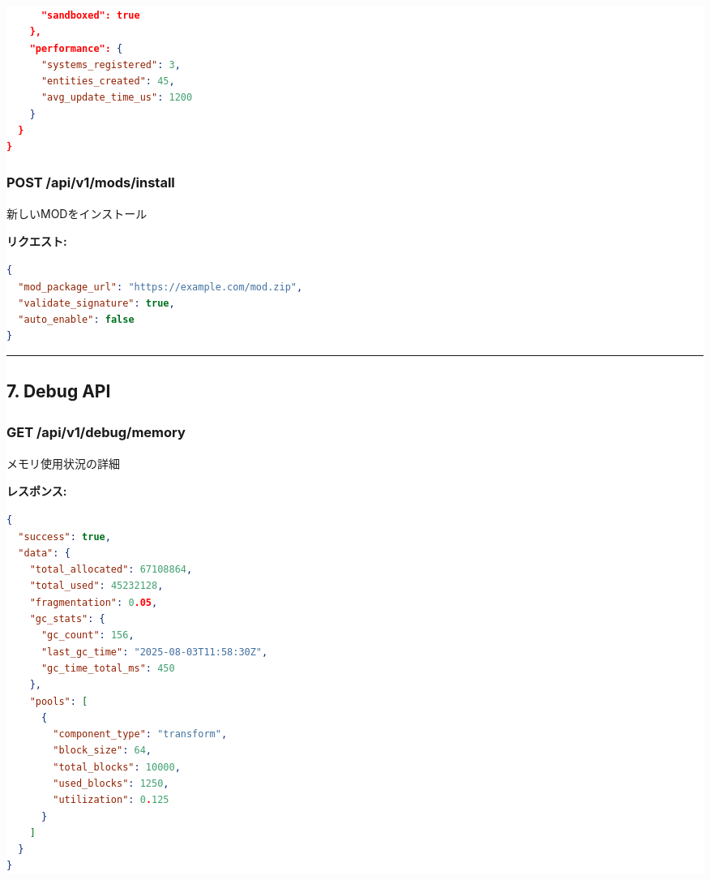 ```json
      "sandboxed": true
    },
    "performance": {
      "systems_registered": 3,
      "entities_created": 45,
      "avg_update_time_us": 1200
    }
  }
}
```

### POST /api/v1/mods/install
新しいMODをインストール

**リクエスト:**
```json
{
  "mod_package_url": "https://example.com/mod.zip",
  "validate_signature": true,
  "auto_enable": false
}
```

---

## 7. Debug API

### GET /api/v1/debug/memory
メモリ使用状況の詳細

**レスポンス:**
```json
{
  "success": true,
  "data": {
    "total_allocated": 67108864,
    "total_used": 45232128,
    "fragmentation": 0.05,
    "gc_stats": {
      "gc_count": 156,
      "last_gc_time": "2025-08-03T11:58:30Z",
      "gc_time_total_ms": 450
    },
    "pools": [
      {
        "component_type": "transform",
        "block_size": 64,
        "total_blocks": 10000,
        "used_blocks": 1250,
        "utilization": 0.125
      }
    ]
  }
}
```
